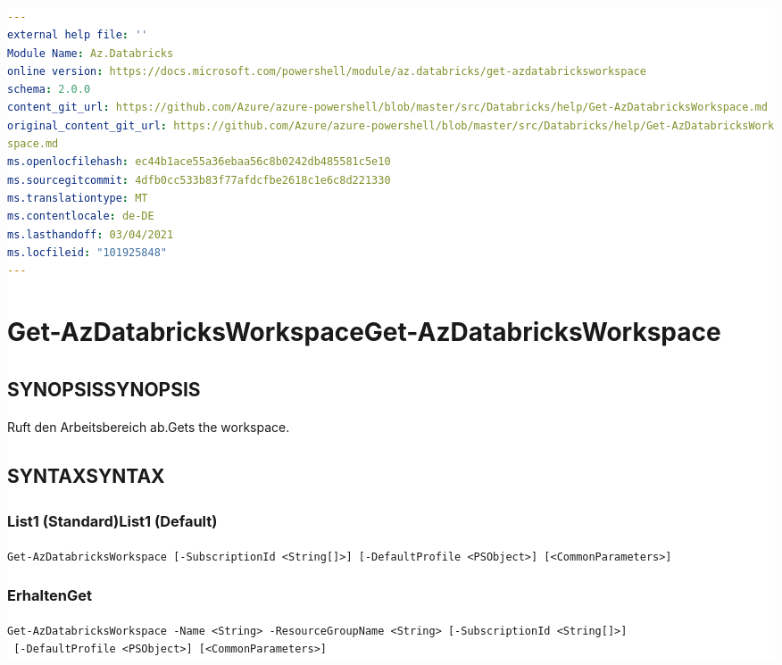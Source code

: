 ```yaml
---
external help file: ''
Module Name: Az.Databricks
online version: https://docs.microsoft.com/powershell/module/az.databricks/get-azdatabricksworkspace
schema: 2.0.0
content_git_url: https://github.com/Azure/azure-powershell/blob/master/src/Databricks/help/Get-AzDatabricksWorkspace.md
original_content_git_url: https://github.com/Azure/azure-powershell/blob/master/src/Databricks/help/Get-AzDatabricksWorkspace.md
ms.openlocfilehash: ec44b1ace55a36ebaa56c8b0242db485581c5e10
ms.sourcegitcommit: 4dfb0cc533b83f77afdcfbe2618c1e6c8d221330
ms.translationtype: MT
ms.contentlocale: de-DE
ms.lasthandoff: 03/04/2021
ms.locfileid: "101925848"
---
```

# <span data-ttu-id="2b661-101">Get-AzDatabricksWorkspace</span><span class="sxs-lookup"><span data-stu-id="2b661-101">Get-AzDatabricksWorkspace</span></span>

## <span data-ttu-id="2b661-102">SYNOPSIS</span><span class="sxs-lookup"><span data-stu-id="2b661-102">SYNOPSIS</span></span>
<span data-ttu-id="2b661-103">Ruft den Arbeitsbereich ab.</span><span class="sxs-lookup"><span data-stu-id="2b661-103">Gets the workspace.</span></span>

## <span data-ttu-id="2b661-104">SYNTAX</span><span class="sxs-lookup"><span data-stu-id="2b661-104">SYNTAX</span></span>

### <span data-ttu-id="2b661-105">List1 (Standard)</span><span class="sxs-lookup"><span data-stu-id="2b661-105">List1 (Default)</span></span>
```
Get-AzDatabricksWorkspace [-SubscriptionId <String[]>] [-DefaultProfile <PSObject>] [<CommonParameters>]
```

### <span data-ttu-id="2b661-106">Erhalten</span><span class="sxs-lookup"><span data-stu-id="2b661-106">Get</span></span>
```
Get-AzDatabricksWorkspace -Name <String> -ResourceGroupName <String> [-SubscriptionId <String[]>]
 [-DefaultProfile <PSObject>] [<CommonParameters>]
```
